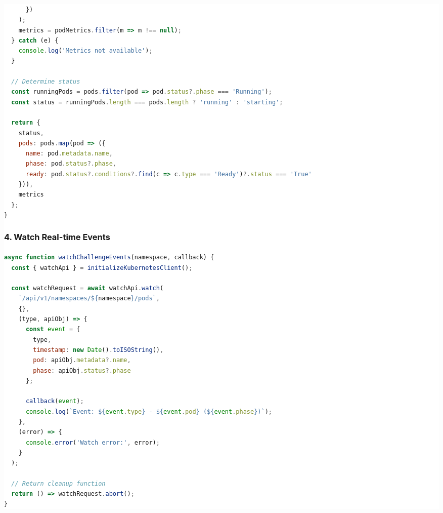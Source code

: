 ```javascript
      })
    );
    metrics = podMetrics.filter(m => m !== null);
  } catch (e) {
    console.log('Metrics not available');
  }

  // Determine status
  const runningPods = pods.filter(pod => pod.status?.phase === 'Running');
  const status = runningPods.length === pods.length ? 'running' : 'starting';

  return {
    status,
    pods: pods.map(pod => ({
      name: pod.metadata.name,
      phase: pod.status?.phase,
      ready: pod.status?.conditions?.find(c => c.type === 'Ready')?.status === 'True'
    })),
    metrics
  };
}
```

### 4. **Watch Real-time Events**

```javascript
async function watchChallengeEvents(namespace, callback) {
  const { watchApi } = initializeKubernetesClient();

  const watchRequest = await watchApi.watch(
    `/api/v1/namespaces/${namespace}/pods`,
    {},
    (type, apiObj) => {
      const event = {
        type,
        timestamp: new Date().toISOString(),
        pod: apiObj.metadata?.name,
        phase: apiObj.status?.phase
      };
      
      callback(event);
      console.log(`Event: ${event.type} - ${event.pod} (${event.phase})`);
    },
    (error) => {
      console.error('Watch error:', error);
    }
  );

  // Return cleanup function
  return () => watchRequest.abort();
}
```
